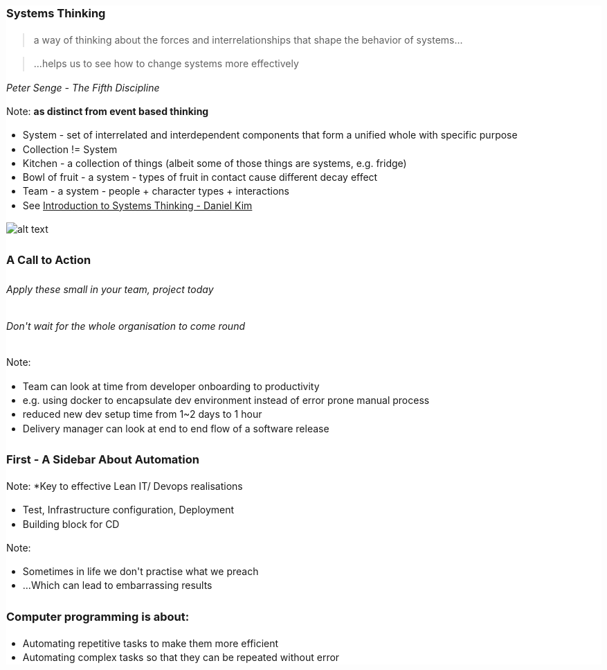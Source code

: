 
<iframe width="854" height="480" src="https://www.youtube.com/embed/qzhHNM5xWPQ" frameborder="0" allowfullscreen></iframe>


### Systems Thinking

> a way of thinking about the forces and interrelationships that shape the behavior of systems...

> ...helps us to see how to change systems more effectively

_Peter Senge - The Fifth Discipline_

Note:
**as distinct from event based thinking**
* System - set of interrelated and interdependent components that form a unified whole with specific purpose
* Collection != System
* Kitchen - a collection of things (albeit some of those things are systems, e.g. fridge)
* Bowl of fruit - a system - types of fruit in contact cause different decay effect
* Team - a system - people + character types + interactions
* See [Introduction to Systems Thinking - Daniel Kim](https://thesystemsthinker.com/wp-content/uploads/2016/03/Introduction-to-Systems-Thinking-IMS013Epk.pdf)


![alt text](https://www.snideradvisors.com/wp-content/uploads/boat.png)


### A Call to Action
######  Apply these small in your team, project _today_
######  Don't wait for the whole organisation to come round
Note:
* Team can look at time from developer onboarding to productivity
* e.g. using docker to encapsulate dev environment instead of error prone manual process
* reduced new dev setup time from 1~2 days to 1 hour
* Delivery manager can look at end to end flow of a software release


### First - A Sidebar About  Automation
Note:
*Key to effective Lean IT/ Devops realisations
* Test, Infrastructure configuration, Deployment
* Building block for CD




Note:
* Sometimes in life we don't practise what we preach
* ...Which can lead to embarrassing results



### Computer programming is about:

* Automating repetitive tasks to make them more efficient
* Automating complex tasks so that they can be repeated without error
